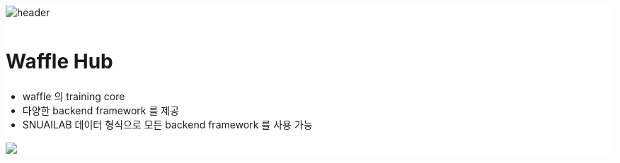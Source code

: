 ![header](https://github.com/snuailab/assets/blob/main/snuailab/full/snuAiLab.black.300ppi.png?raw=true)

# Waffle Hub
- waffle 의 training core
- 다양한 backend framework 를 제공
- SNUAILAB 데이터 형식으로 모든 backend framework 를 사용 가능
<img src="https://github.com/snuailab/assets/blob/main/waffle/docs/diagrams/hub_flow.png?raw=true" width="100%" />


